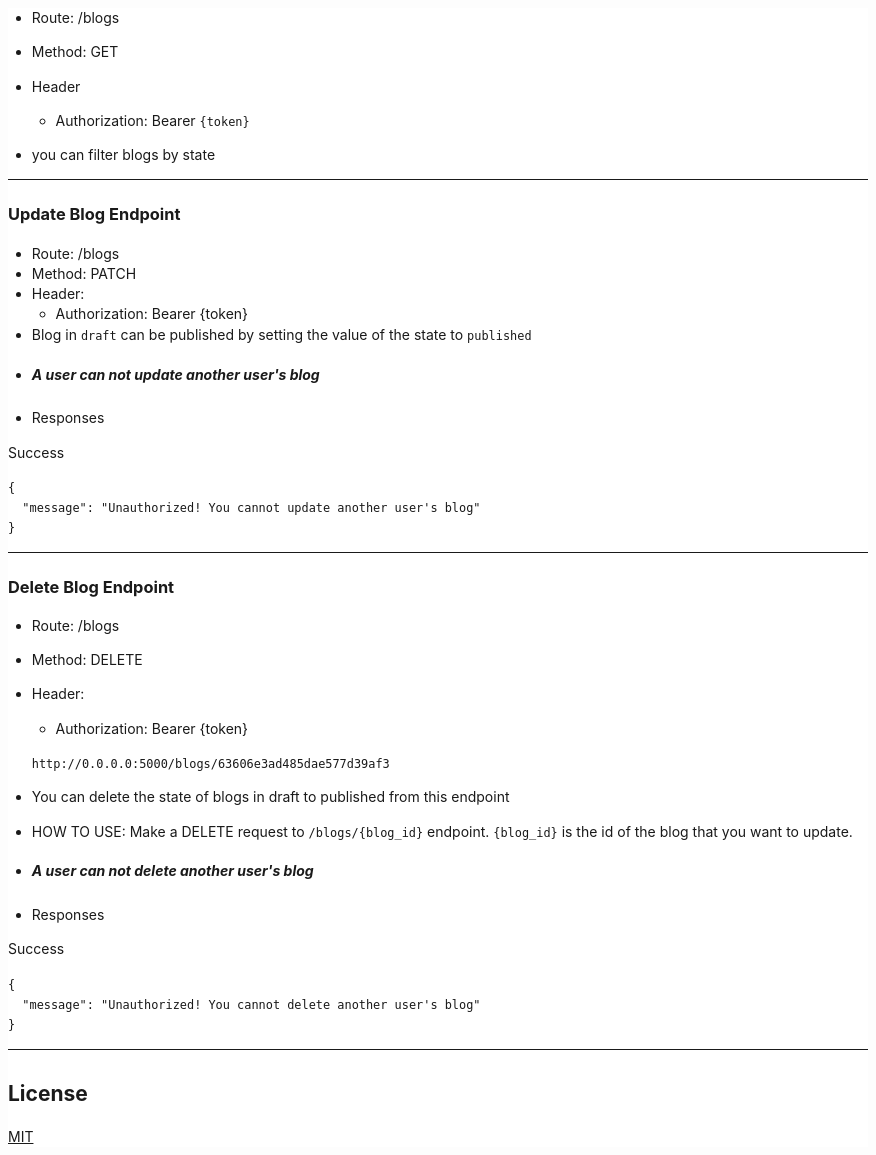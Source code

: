 - Route: /blogs
- Method: GET
- Header
    - Authorization: Bearer `{token}`

  
- you can filter blogs by state


---

### Update Blog Endpoint

- Route: /blogs
- Method: PATCH
- Header:
    - Authorization: Bearer {token}
- Blog in  `draft` can be published by setting the value of the state to `published`
- #####  A user can not update another user's blog 
- Responses

Success
```
{
  "message": "Unauthorized! You cannot update another user's blog"
}
```
---

### Delete Blog Endpoint

- Route: /blogs
- Method: DELETE
- Header:
    - Authorization: Bearer {token}
    ```
    http://0.0.0.0:5000/blogs/63606e3ad485dae577d39af3
     ```



- You can delete the state of blogs in draft to published from this endpoint
- HOW TO USE:
Make a DELETE request to `/blogs/{blog_id}` endpoint. `{blog_id}` is the id of the blog that you want to update.
- #####  A user can not delete another user's blog 
- Responses

Success
```
{
  "message": "Unauthorized! You cannot delete another user's blog"
}
```
---

## License

[MIT](LICENSE)